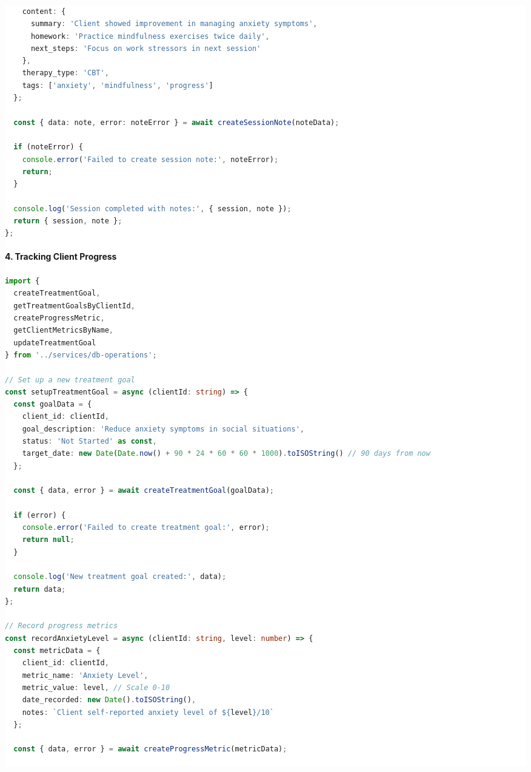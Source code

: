 ```typescript
    content: {
      summary: 'Client showed improvement in managing anxiety symptoms',
      homework: 'Practice mindfulness exercises twice daily',
      next_steps: 'Focus on work stressors in next session'
    },
    therapy_type: 'CBT',
    tags: ['anxiety', 'mindfulness', 'progress']
  };

  const { data: note, error: noteError } = await createSessionNote(noteData);
  
  if (noteError) {
    console.error('Failed to create session note:', noteError);
    return;
  }
  
  console.log('Session completed with notes:', { session, note });
  return { session, note };
};
```

#### 4. Tracking Client Progress

```typescript
import { 
  createTreatmentGoal,
  getTreatmentGoalsByClientId,
  createProgressMetric,
  getClientMetricsByName,
  updateTreatmentGoal 
} from '../services/db-operations';

// Set up a new treatment goal
const setupTreatmentGoal = async (clientId: string) => {
  const goalData = {
    client_id: clientId,
    goal_description: 'Reduce anxiety symptoms in social situations',
    status: 'Not Started' as const,
    target_date: new Date(Date.now() + 90 * 24 * 60 * 60 * 1000).toISOString() // 90 days from now
  };

  const { data, error } = await createTreatmentGoal(goalData);
  
  if (error) {
    console.error('Failed to create treatment goal:', error);
    return null;
  }
  
  console.log('New treatment goal created:', data);
  return data;
};

// Record progress metrics
const recordAnxietyLevel = async (clientId: string, level: number) => {
  const metricData = {
    client_id: clientId,
    metric_name: 'Anxiety Level',
    metric_value: level, // Scale 0-10
    date_recorded: new Date().toISOString(),
    notes: `Client self-reported anxiety level of ${level}/10`
  };

  const { data, error } = await createProgressMetric(metricData);
  
```